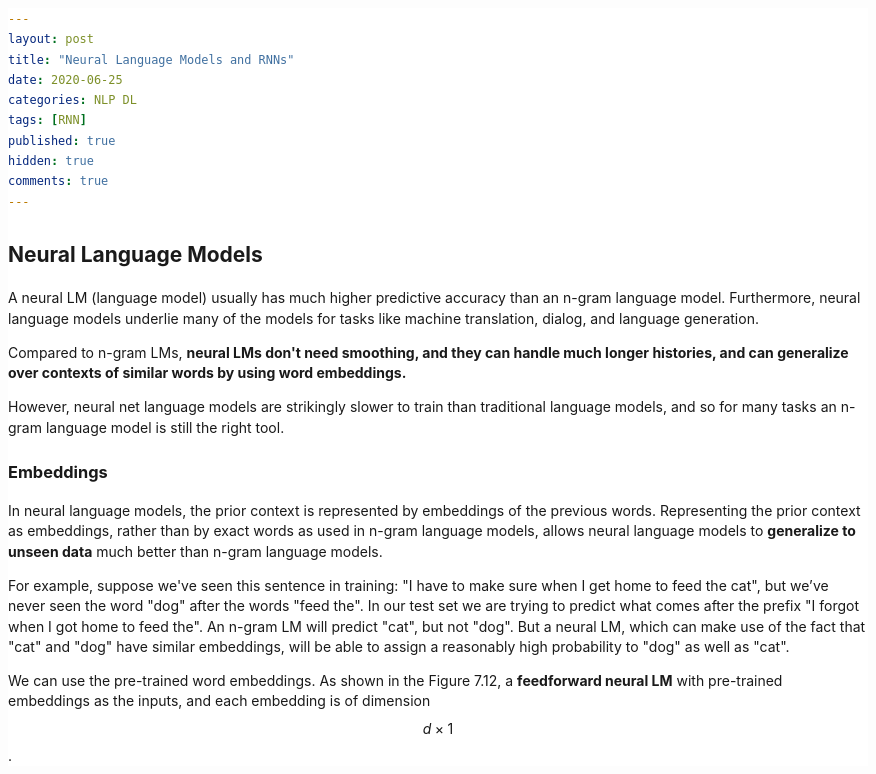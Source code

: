 ```yaml
---
layout: post
title: "Neural Language Models and RNNs"
date: 2020-06-25
categories: NLP DL
tags: [RNN]
published: true
hidden: true
comments: true
---
```


## Neural Language Models

A neural LM (language model) usually has much higher predictive accuracy than an n-gram language model. Furthermore, neural language models underlie many of the models for tasks like machine translation, dialog, and language generation. 

Compared to n-gram LMs, **neural LMs don't need smoothing, and they can handle much longer histories, and can generalize over contexts of similar words by using word embeddings.** 

However, neural net language models are strikingly slower to train than traditional language models, and so for many tasks an n-gram language model is still the right tool. 

### Embeddings

In neural language models, the prior context is represented by embeddings of the previous words. Representing the prior context as embeddings, rather than by exact words as used in n-gram language models, allows neural language models to **generalize to unseen data** much better than n-gram language models. 

For example, suppose we've seen this sentence in training: "I have to make sure when I get home to feed the cat", but we’ve never seen the word "dog" after the words "feed the". In our test set we are trying to predict what comes after the prefix "I forgot when I got home to feed the". An n-gram LM will predict "cat", but not "dog". But a neural LM, which can make use of the fact that "cat" and "dog" have similar embeddings, will be able to assign a reasonably high probability to "dog" as well as "cat". 

We can use the pre-trained word embeddings. As shown in the Figure 7.12, a **feedforward neural LM** with pre-trained embeddings as the inputs, and each embedding is of dimension $$d \times 1$$. 
